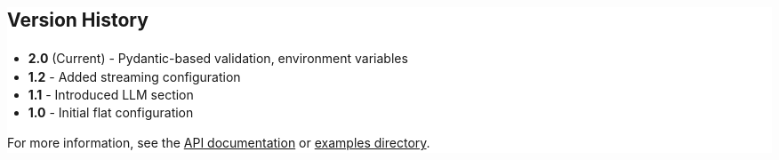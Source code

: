 ## Version History

- **2.0** (Current) - Pydantic-based validation, environment variables
- **1.2** - Added streaming configuration
- **1.1** - Introduced LLM section
- **1.0** - Initial flat configuration

For more information, see the [API documentation](api_reference.md) or [examples directory](../examples/).